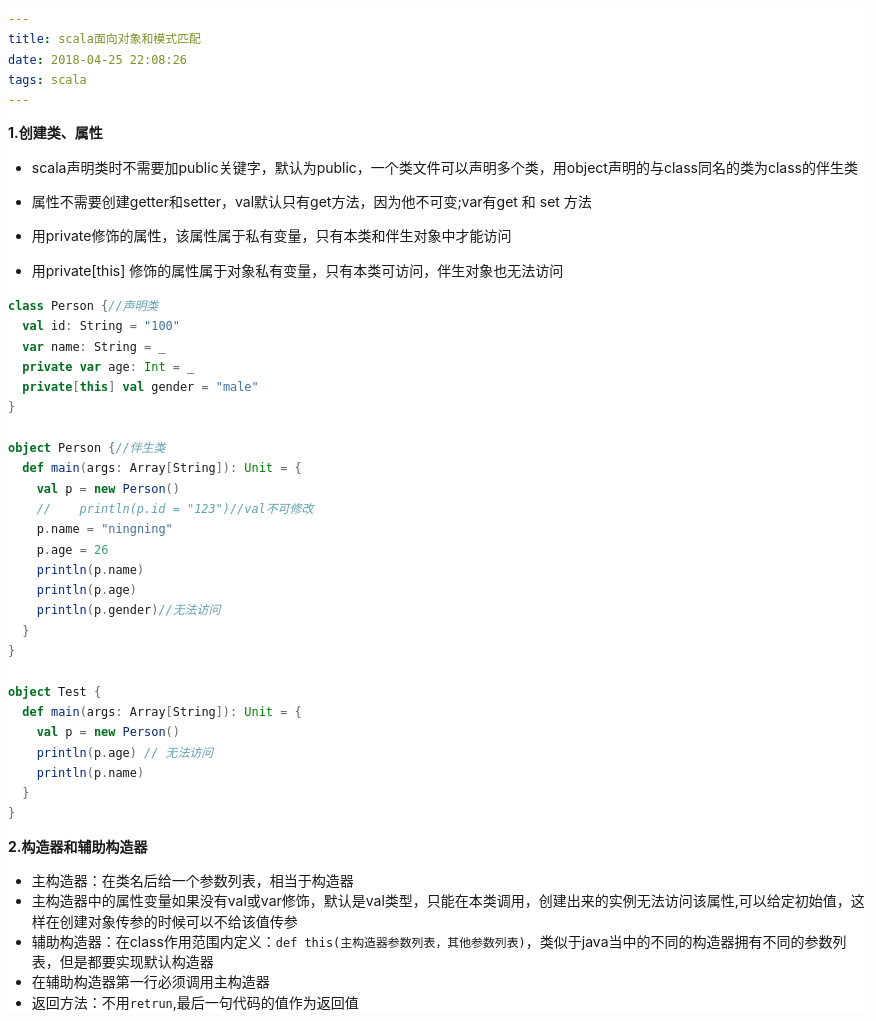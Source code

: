 ```yaml
---
title: scala面向对象和模式匹配
date: 2018-04-25 22:08:26
tags: scala
---
```


**1.创建类、属性**

* scala声明类时不需要加public关键字，默认为public，一个类文件可以声明多个类，用object声明的与class同名的类为class的伴生类

* 属性不需要创建getter和setter，val默认只有get方法，因为他不可变;var有get 和 set 方法

* 用private修饰的属性，该属性属于私有变量，只有本类和伴生对象中才能访问

* 用private[this] 修饰的属性属于对象私有变量，只有本类可访问，伴生对象也无法访问

  

```scala
class Person {//声明类
  val id: String = "100"
  var name: String = _
  private var age: Int = _
  private[this] val gender = "male"
}

object Person {//伴生类
  def main(args: Array[String]): Unit = {
    val p = new Person()
    //    println(p.id = "123")//val不可修改
    p.name = "ningning"
    p.age = 26
    println(p.name)
    println(p.age)
    println(p.gender)//无法访问
  }
}

object Test {
  def main(args: Array[String]): Unit = {
    val p = new Person()
    println(p.age) // 无法访问
    println(p.name)
  }
}
```

**2.构造器和辅助构造器**

* 主构造器：在类名后给一个参数列表，相当于构造器
* 主构造器中的属性变量如果没有val或var修饰，默认是val类型，只能在本类调用，创建出来的实例无法访问该属性,可以给定初始值，这样在创建对象传参的时候可以不给该值传参
* 辅助构造器：在class作用范围内定义：`def this(主构造器参数列表，其他参数列表)`，类似于java当中的不同的构造器拥有不同的参数列表，但是都要实现默认构造器
* 在辅助构造器第一行必须调用主构造器
* 返回方法：不用`retrun`,最后一句代码的值作为返回值
